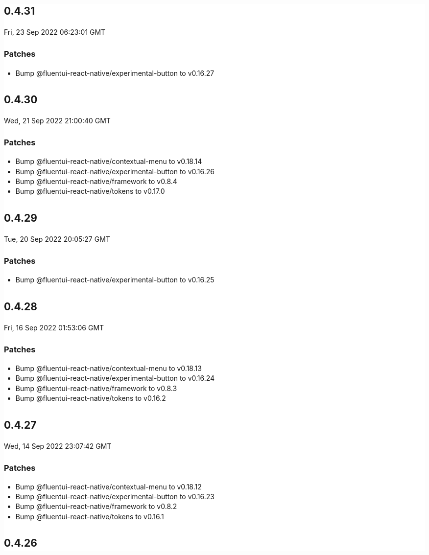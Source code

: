 ## 0.4.31

Fri, 23 Sep 2022 06:23:01 GMT

### Patches

- Bump @fluentui-react-native/experimental-button to v0.16.27

## 0.4.30

Wed, 21 Sep 2022 21:00:40 GMT

### Patches

- Bump @fluentui-react-native/contextual-menu to v0.18.14
- Bump @fluentui-react-native/experimental-button to v0.16.26
- Bump @fluentui-react-native/framework to v0.8.4
- Bump @fluentui-react-native/tokens to v0.17.0

## 0.4.29

Tue, 20 Sep 2022 20:05:27 GMT

### Patches

- Bump @fluentui-react-native/experimental-button to v0.16.25

## 0.4.28

Fri, 16 Sep 2022 01:53:06 GMT

### Patches

- Bump @fluentui-react-native/contextual-menu to v0.18.13
- Bump @fluentui-react-native/experimental-button to v0.16.24
- Bump @fluentui-react-native/framework to v0.8.3
- Bump @fluentui-react-native/tokens to v0.16.2

## 0.4.27

Wed, 14 Sep 2022 23:07:42 GMT

### Patches

- Bump @fluentui-react-native/contextual-menu to v0.18.12
- Bump @fluentui-react-native/experimental-button to v0.16.23
- Bump @fluentui-react-native/framework to v0.8.2
- Bump @fluentui-react-native/tokens to v0.16.1

## 0.4.26
